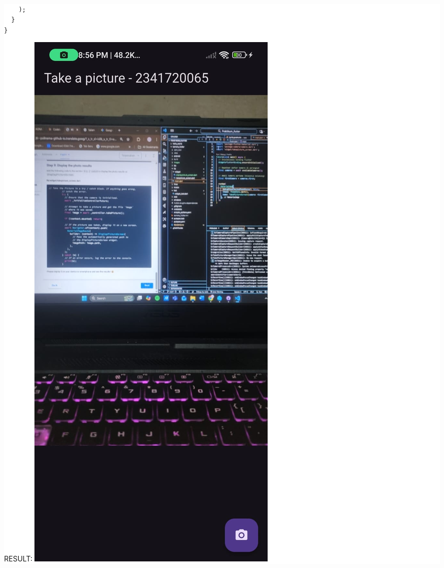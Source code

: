 ```dart:
    );
  }
}
```
RESULT:
![kamera_flutter/images/prac1/3.jpg](kamera_flutter/images/prac1/3.jpg)

